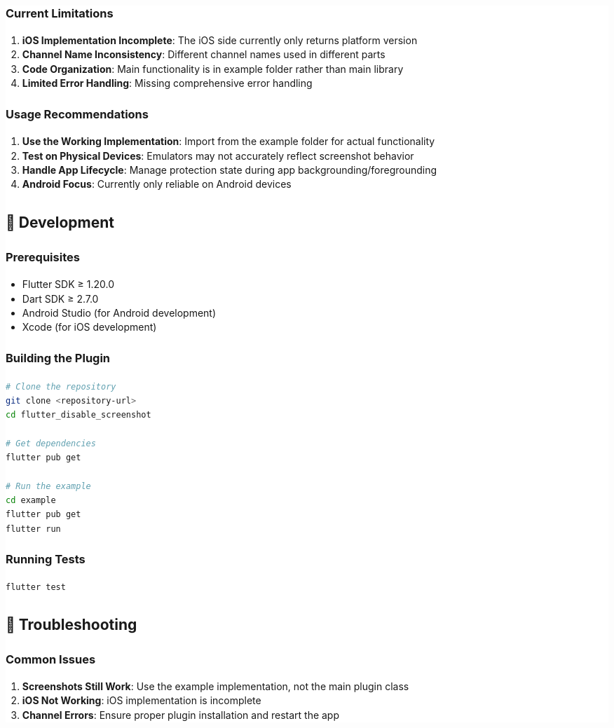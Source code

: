 ### Current Limitations

1. **iOS Implementation Incomplete**: The iOS side currently only returns platform version
2. **Channel Name Inconsistency**: Different channel names used in different parts
3. **Code Organization**: Main functionality is in example folder rather than main library
4. **Limited Error Handling**: Missing comprehensive error handling

### Usage Recommendations

1. **Use the Working Implementation**: Import from the example folder for actual functionality
2. **Test on Physical Devices**: Emulators may not accurately reflect screenshot behavior
3. **Handle App Lifecycle**: Manage protection state during app backgrounding/foregrounding
4. **Android Focus**: Currently only reliable on Android devices

## 🔧 Development

### Prerequisites

- Flutter SDK ≥ 1.20.0
- Dart SDK ≥ 2.7.0
- Android Studio (for Android development)
- Xcode (for iOS development)

### Building the Plugin

```bash
# Clone the repository
git clone <repository-url>
cd flutter_disable_screenshot

# Get dependencies
flutter pub get

# Run the example
cd example
flutter pub get
flutter run
```

### Running Tests

```bash
flutter test
```

## 🐛 Troubleshooting

### Common Issues

1. **Screenshots Still Work**: Use the example implementation, not the main plugin class
2. **iOS Not Working**: iOS implementation is incomplete
3. **Channel Errors**: Ensure proper plugin installation and restart the app
